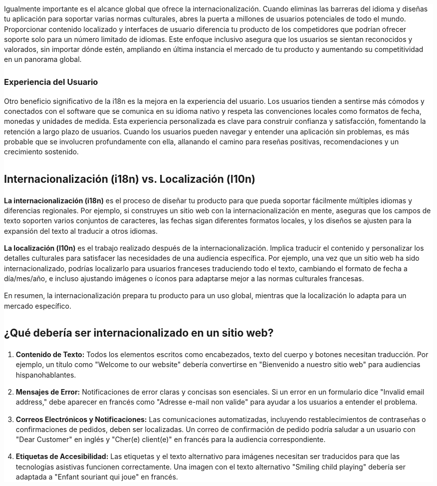 Igualmente importante es el alcance global que ofrece la internacionalización. Cuando eliminas las barreras del idioma y diseñas tu aplicación para soportar varias normas culturales, abres la puerta a millones de usuarios potenciales de todo el mundo. Proporcionar contenido localizado y interfaces de usuario diferencia tu producto de los competidores que podrían ofrecer soporte solo para un número limitado de idiomas. Este enfoque inclusivo asegura que los usuarios se sientan reconocidos y valorados, sin importar dónde estén, ampliando en última instancia el mercado de tu producto y aumentando su competitividad en un panorama global.

### Experiencia del Usuario

Otro beneficio significativo de la i18n es la mejora en la experiencia del usuario. Los usuarios tienden a sentirse más cómodos y conectados con el software que se comunica en su idioma nativo y respeta las convenciones locales como formatos de fecha, monedas y unidades de medida. Esta experiencia personalizada es clave para construir confianza y satisfacción, fomentando la retención a largo plazo de usuarios. Cuando los usuarios pueden navegar y entender una aplicación sin problemas, es más probable que se involucren profundamente con ella, allanando el camino para reseñas positivas, recomendaciones y un crecimiento sostenido.

## Internacionalización (i18n) vs. Localización (l10n)

**La internacionalización (i18n)** es el proceso de diseñar tu producto para que pueda soportar fácilmente múltiples idiomas y diferencias regionales. Por ejemplo, si construyes un sitio web con la internacionalización en mente, aseguras que los campos de texto soporten varios conjuntos de caracteres, las fechas sigan diferentes formatos locales, y los diseños se ajusten para la expansión del texto al traducir a otros idiomas.

**La localización (l10n)** es el trabajo realizado después de la internacionalización. Implica traducir el contenido y personalizar los detalles culturales para satisfacer las necesidades de una audiencia específica. Por ejemplo, una vez que un sitio web ha sido internacionalizado, podrías localizarlo para usuarios franceses traduciendo todo el texto, cambiando el formato de fecha a día/mes/año, e incluso ajustando imágenes o íconos para adaptarse mejor a las normas culturales francesas.

En resumen, la internacionalización prepara tu producto para un uso global, mientras que la localización lo adapta para un mercado específico.

## ¿Qué debería ser internacionalizado en un sitio web?

1. **Contenido de Texto:** Todos los elementos escritos como encabezados, texto del cuerpo y botones necesitan traducción. Por ejemplo, un título como "Welcome to our website" debería convertirse en "Bienvenido a nuestro sitio web" para audiencias hispanohablantes.

2. **Mensajes de Error:** Notificaciones de error claras y concisas son esenciales. Si un error en un formulario dice "Invalid email address," debe aparecer en francés como "Adresse e-mail non valide" para ayudar a los usuarios a entender el problema.

3. **Correos Electrónicos y Notificaciones:** Las comunicaciones automatizadas, incluyendo restablecimientos de contraseñas o confirmaciones de pedidos, deben ser localizadas. Un correo de confirmación de pedido podría saludar a un usuario con "Dear Customer" en inglés y "Cher(e) client(e)" en francés para la audiencia correspondiente.

4. **Etiquetas de Accesibilidad:** Las etiquetas y el texto alternativo para imágenes necesitan ser traducidos para que las tecnologías asistivas funcionen correctamente. Una imagen con el texto alternativo "Smiling child playing" debería ser adaptada a "Enfant souriant qui joue" en francés.
